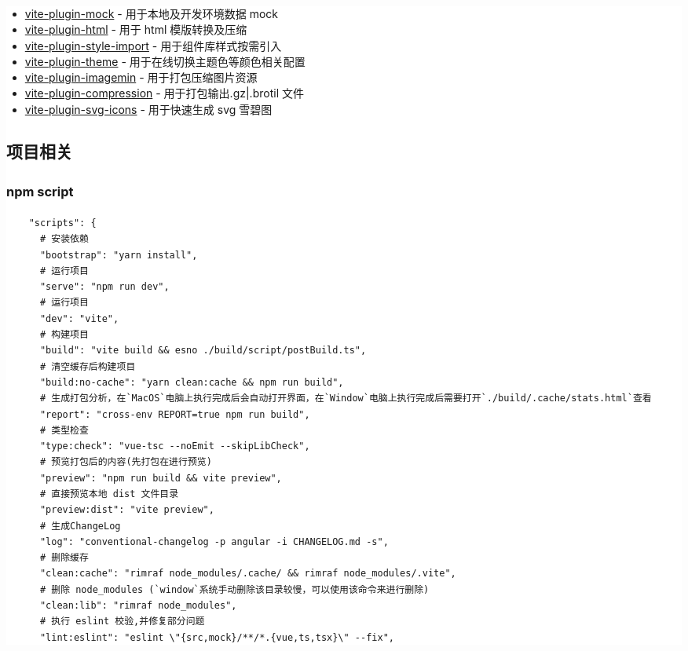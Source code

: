 - [vite-plugin-mock](https://github.com/anncwb/vite-plugin-mock) - 用于本地及开发环境数据 mock
- [vite-plugin-html](https://github.com/anncwb/vite-plugin-html) - 用于 html 模版转换及压缩
- [vite-plugin-style-import](https://github.com/anncwb/vite-plugin-style-import) - 用于组件库样式按需引入
- [vite-plugin-theme](https://github.com/anncwb/vite-plugin-theme) - 用于在线切换主题色等颜色相关配置
- [vite-plugin-imagemin](https://github.com/anncwb/vite-plugin-imagemin) - 用于打包压缩图片资源
- [vite-plugin-compression](https://github.com/anncwb/vite-plugin-compression) - 用于打包输出.gz|.brotil 文件
- [vite-plugin-svg-icons](https://github.com/anncwb/vite-plugin-svg-icons) - 用于快速生成 svg 雪碧图


## 项目相关

### npm script
        "scripts": {
          # 安装依赖
          "bootstrap": "yarn install",
          # 运行项目
          "serve": "npm run dev",
          # 运行项目
          "dev": "vite",
          # 构建项目
          "build": "vite build && esno ./build/script/postBuild.ts",
          # 清空缓存后构建项目
          "build:no-cache": "yarn clean:cache && npm run build",
          # 生成打包分析，在`MacOS`电脑上执行完成后会自动打开界面，在`Window`电脑上执行完成后需要打开`./build/.cache/stats.html`查看
          "report": "cross-env REPORT=true npm run build",
          # 类型检查
          "type:check": "vue-tsc --noEmit --skipLibCheck",
          # 预览打包后的内容(先打包在进行预览)
          "preview": "npm run build && vite preview",
          # 直接预览本地 dist 文件目录
          "preview:dist": "vite preview",
          # 生成ChangeLog
          "log": "conventional-changelog -p angular -i CHANGELOG.md -s",
          # 删除缓存
          "clean:cache": "rimraf node_modules/.cache/ && rimraf node_modules/.vite",
          # 删除 node_modules (`window`系统手动删除该目录较慢，可以使用该命令来进行删除)
          "clean:lib": "rimraf node_modules",
          # 执行 eslint 校验,并修复部分问题
          "lint:eslint": "eslint \"{src,mock}/**/*.{vue,ts,tsx}\" --fix",